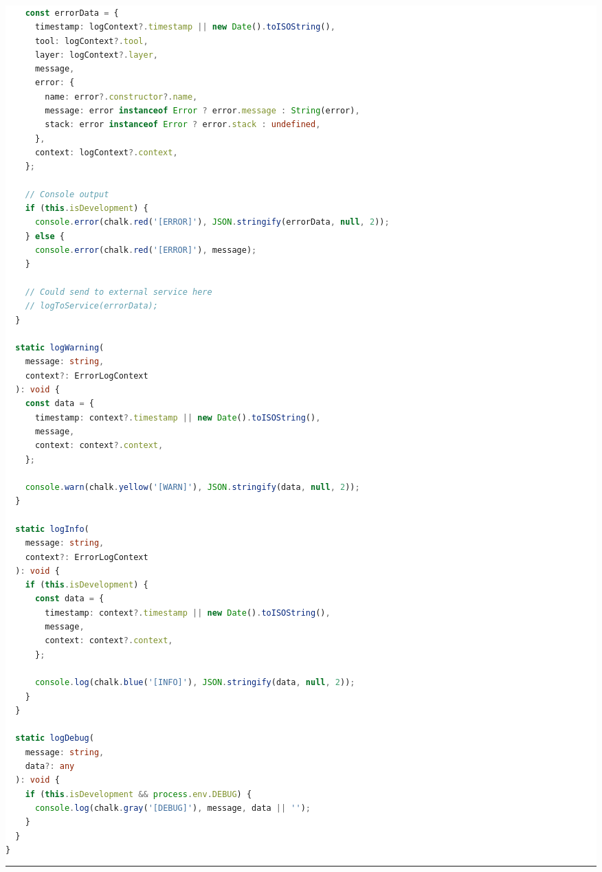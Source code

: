 ```typescript
    const errorData = {
      timestamp: logContext?.timestamp || new Date().toISOString(),
      tool: logContext?.tool,
      layer: logContext?.layer,
      message,
      error: {
        name: error?.constructor?.name,
        message: error instanceof Error ? error.message : String(error),
        stack: error instanceof Error ? error.stack : undefined,
      },
      context: logContext?.context,
    };

    // Console output
    if (this.isDevelopment) {
      console.error(chalk.red('[ERROR]'), JSON.stringify(errorData, null, 2));
    } else {
      console.error(chalk.red('[ERROR]'), message);
    }

    // Could send to external service here
    // logToService(errorData);
  }

  static logWarning(
    message: string,
    context?: ErrorLogContext
  ): void {
    const data = {
      timestamp: context?.timestamp || new Date().toISOString(),
      message,
      context: context?.context,
    };

    console.warn(chalk.yellow('[WARN]'), JSON.stringify(data, null, 2));
  }

  static logInfo(
    message: string,
    context?: ErrorLogContext
  ): void {
    if (this.isDevelopment) {
      const data = {
        timestamp: context?.timestamp || new Date().toISOString(),
        message,
        context: context?.context,
      };

      console.log(chalk.blue('[INFO]'), JSON.stringify(data, null, 2));
    }
  }

  static logDebug(
    message: string,
    data?: any
  ): void {
    if (this.isDevelopment && process.env.DEBUG) {
      console.log(chalk.gray('[DEBUG]'), message, data || '');
    }
  }
}
```

---